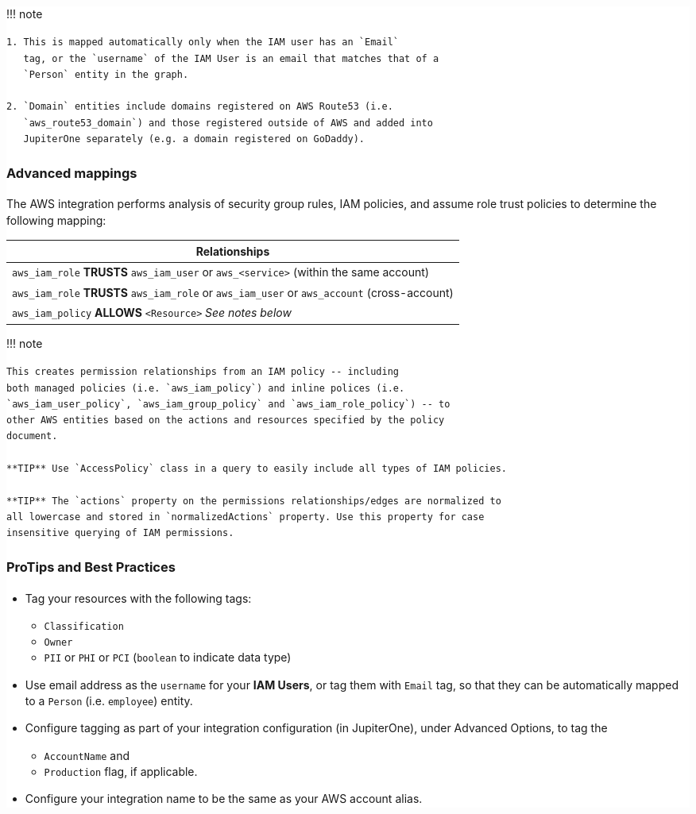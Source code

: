 !!! note

    1. This is mapped automatically only when the IAM user has an `Email`
       tag, or the `username` of the IAM User is an email that matches that of a
       `Person` entity in the graph.

    2. `Domain` entities include domains registered on AWS Route53 (i.e.
       `aws_route53_domain`) and those registered outside of AWS and added into
       JupiterOne separately (e.g. a domain registered on GoDaddy).

### Advanced mappings

The AWS integration performs analysis of security group rules, IAM policies, and
assume role trust policies to determine the following mapping:

| Relationships                                                                               |
| ------------------------------------------------------------------------------------------- |
| `aws_iam_role` **TRUSTS** `aws_iam_user` or `aws_<service>` (within the same account)       |
| `aws_iam_role` **TRUSTS** `aws_iam_role` or `aws_iam_user` or `aws_account` (cross-account) |
| `aws_iam_policy` **ALLOWS** `<Resource>` _See notes below_                                  |

!!! note

    This creates permission relationships from an IAM policy -- including
    both managed policies (i.e. `aws_iam_policy`) and inline polices (i.e.
    `aws_iam_user_policy`, `aws_iam_group_policy` and `aws_iam_role_policy`) -- to
    other AWS entities based on the actions and resources specified by the policy
    document.

    **TIP** Use `AccessPolicy` class in a query to easily include all types of IAM policies.

    **TIP** The `actions` property on the permissions relationships/edges are normalized to 
    all lowercase and stored in `normalizedActions` property. Use this property for case
    insensitive querying of IAM permissions.

### ProTips and Best Practices

- Tag your resources with the following tags:

  - `Classification`
  - `Owner`
  - `PII` or `PHI` or `PCI` (`boolean` to indicate data type)

- Use email address as the `username` for your **IAM Users**, or tag them with
  `Email` tag, so that they can be automatically mapped to a `Person` (i.e.
  `employee`) entity.

- Configure tagging as part of your integration configuration (in JupiterOne),
  under Advanced Options, to tag the

  - `AccountName` and
  - `Production` flag, if applicable.

- Configure your integration name to be the same as your AWS account alias.
